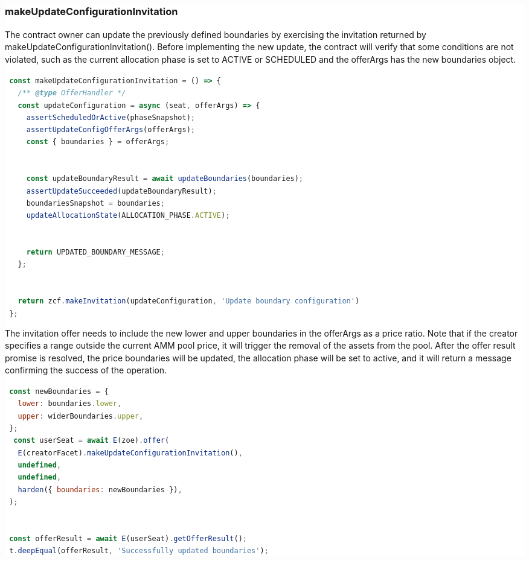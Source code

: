 ### makeUpdateConfigurationInvitation

The contract owner can update the previously defined boundaries by exercising the invitation returned by makeUpdateConfigurationInvitation().
Before implementing the new update, the contract will verify that some conditions are not violated, such as the current allocation phase is set to ACTIVE or SCHEDULED and the offerArgs has the new boundaries object.

```js
 const makeUpdateConfigurationInvitation = () => {
   /** @type OfferHandler */
   const updateConfiguration = async (seat, offerArgs) => {
     assertScheduledOrActive(phaseSnapshot);
     assertUpdateConfigOfferArgs(offerArgs);
     const { boundaries } = offerArgs;


     const updateBoundaryResult = await updateBoundaries(boundaries);
     assertUpdateSucceeded(updateBoundaryResult);
     boundariesSnapshot = boundaries;
     updateAllocationState(ALLOCATION_PHASE.ACTIVE);


     return UPDATED_BOUNDARY_MESSAGE;
   };


   return zcf.makeInvitation(updateConfiguration, 'Update boundary configuration')
 };
```

The invitation offer needs to include the new lower and upper boundaries in the offerArgs as a price ratio. Note that if the creator specifies a range outside the current AMM pool price, it will trigger the removal of the assets from the pool.
After the offer result promise is resolved, the price boundaries will be updated, the allocation phase will be set to active, and it will return a message confirming the success of the operation.

```js
 const newBoundaries = {
   lower: boundaries.lower,
   upper: widerBoundaries.upper,
 };
  const userSeat = await E(zoe).offer(
   E(creatorFacet).makeUpdateConfigurationInvitation(),
   undefined,
   undefined,
   harden({ boundaries: newBoundaries }),
 );


 const offerResult = await E(userSeat).getOfferResult();
 t.deepEqual(offerResult, 'Successfully updated boundaries');
```
